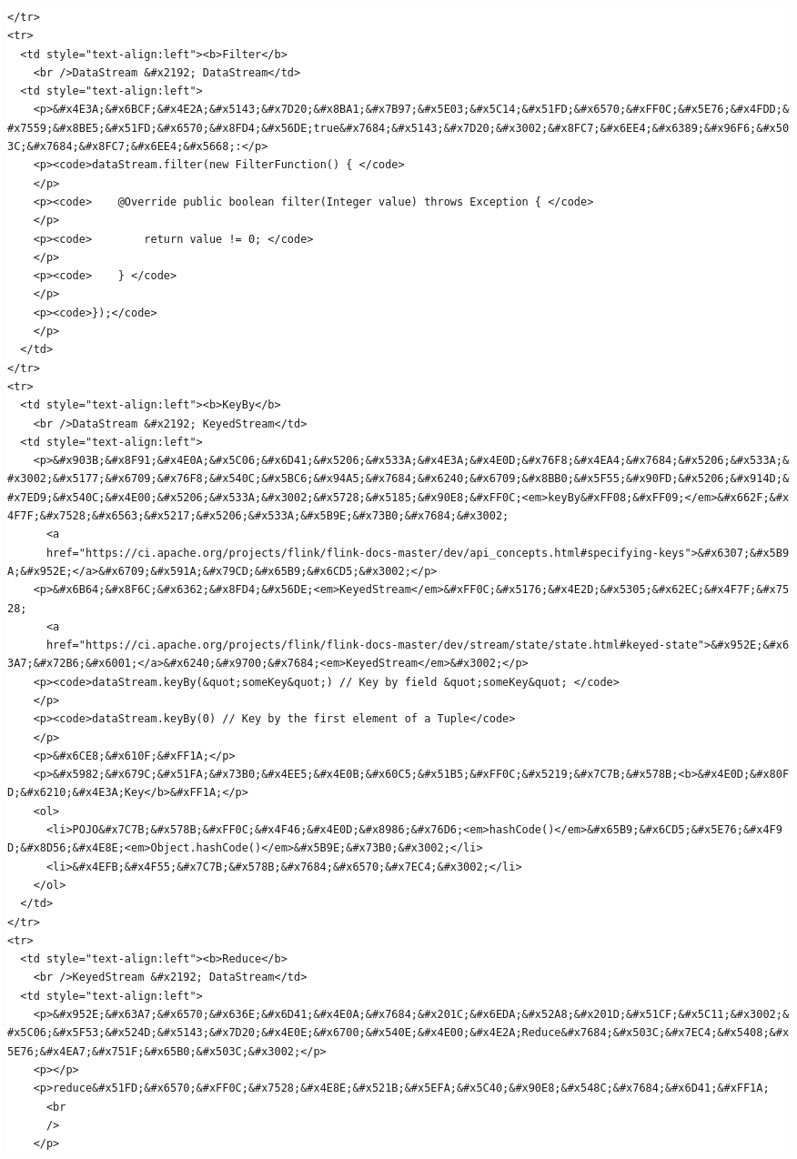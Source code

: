     </tr>
    <tr>
      <td style="text-align:left"><b>Filter</b>
        <br />DataStream &#x2192; DataStream</td>
      <td style="text-align:left">
        <p>&#x4E3A;&#x6BCF;&#x4E2A;&#x5143;&#x7D20;&#x8BA1;&#x7B97;&#x5E03;&#x5C14;&#x51FD;&#x6570;&#xFF0C;&#x5E76;&#x4FDD;&#x7559;&#x8BE5;&#x51FD;&#x6570;&#x8FD4;&#x56DE;true&#x7684;&#x5143;&#x7D20;&#x3002;&#x8FC7;&#x6EE4;&#x6389;&#x96F6;&#x503C;&#x7684;&#x8FC7;&#x6EE4;&#x5668;:</p>
        <p><code>dataStream.filter(new FilterFunction() { </code>
        </p>
        <p><code>    @Override public boolean filter(Integer value) throws Exception { </code>
        </p>
        <p><code>        return value != 0; </code>
        </p>
        <p><code>    } </code>
        </p>
        <p><code>});</code>
        </p>
      </td>
    </tr>
    <tr>
      <td style="text-align:left"><b>KeyBy</b>
        <br />DataStream &#x2192; KeyedStream</td>
      <td style="text-align:left">
        <p>&#x903B;&#x8F91;&#x4E0A;&#x5C06;&#x6D41;&#x5206;&#x533A;&#x4E3A;&#x4E0D;&#x76F8;&#x4EA4;&#x7684;&#x5206;&#x533A;&#x3002;&#x5177;&#x6709;&#x76F8;&#x540C;&#x5BC6;&#x94A5;&#x7684;&#x6240;&#x6709;&#x8BB0;&#x5F55;&#x90FD;&#x5206;&#x914D;&#x7ED9;&#x540C;&#x4E00;&#x5206;&#x533A;&#x3002;&#x5728;&#x5185;&#x90E8;&#xFF0C;<em>keyBy&#xFF08;&#xFF09;</em>&#x662F;&#x4F7F;&#x7528;&#x6563;&#x5217;&#x5206;&#x533A;&#x5B9E;&#x73B0;&#x7684;&#x3002;
          <a
          href="https://ci.apache.org/projects/flink/flink-docs-master/dev/api_concepts.html#specifying-keys">&#x6307;&#x5B9A;&#x952E;</a>&#x6709;&#x591A;&#x79CD;&#x65B9;&#x6CD5;&#x3002;</p>
        <p>&#x6B64;&#x8F6C;&#x6362;&#x8FD4;&#x56DE;<em>KeyedStream</em>&#xFF0C;&#x5176;&#x4E2D;&#x5305;&#x62EC;&#x4F7F;&#x7528;
          <a
          href="https://ci.apache.org/projects/flink/flink-docs-master/dev/stream/state/state.html#keyed-state">&#x952E;&#x63A7;&#x72B6;&#x6001;</a>&#x6240;&#x9700;&#x7684;<em>KeyedStream</em>&#x3002;</p>
        <p><code>dataStream.keyBy(&quot;someKey&quot;) // Key by field &quot;someKey&quot; </code>
        </p>
        <p><code>dataStream.keyBy(0) // Key by the first element of a Tuple</code>
        </p>
        <p>&#x6CE8;&#x610F;&#xFF1A;</p>
        <p>&#x5982;&#x679C;&#x51FA;&#x73B0;&#x4EE5;&#x4E0B;&#x60C5;&#x51B5;&#xFF0C;&#x5219;&#x7C7B;&#x578B;<b>&#x4E0D;&#x80FD;&#x6210;&#x4E3A;Key</b>&#xFF1A;</p>
        <ol>
          <li>POJO&#x7C7B;&#x578B;&#xFF0C;&#x4F46;&#x4E0D;&#x8986;&#x76D6;<em>hashCode()</em>&#x65B9;&#x6CD5;&#x5E76;&#x4F9D;&#x8D56;&#x4E8E;<em>Object.hashCode()</em>&#x5B9E;&#x73B0;&#x3002;</li>
          <li>&#x4EFB;&#x4F55;&#x7C7B;&#x578B;&#x7684;&#x6570;&#x7EC4;&#x3002;</li>
        </ol>
      </td>
    </tr>
    <tr>
      <td style="text-align:left"><b>Reduce</b>
        <br />KeyedStream &#x2192; DataStream</td>
      <td style="text-align:left">
        <p>&#x952E;&#x63A7;&#x6570;&#x636E;&#x6D41;&#x4E0A;&#x7684;&#x201C;&#x6EDA;&#x52A8;&#x201D;&#x51CF;&#x5C11;&#x3002;&#x5C06;&#x5F53;&#x524D;&#x5143;&#x7D20;&#x4E0E;&#x6700;&#x540E;&#x4E00;&#x4E2A;Reduce&#x7684;&#x503C;&#x7EC4;&#x5408;&#x5E76;&#x4EA7;&#x751F;&#x65B0;&#x503C;&#x3002;</p>
        <p></p>
        <p>reduce&#x51FD;&#x6570;&#xFF0C;&#x7528;&#x4E8E;&#x521B;&#x5EFA;&#x5C40;&#x90E8;&#x548C;&#x7684;&#x6D41;&#xFF1A;
          <br
          />
        </p>